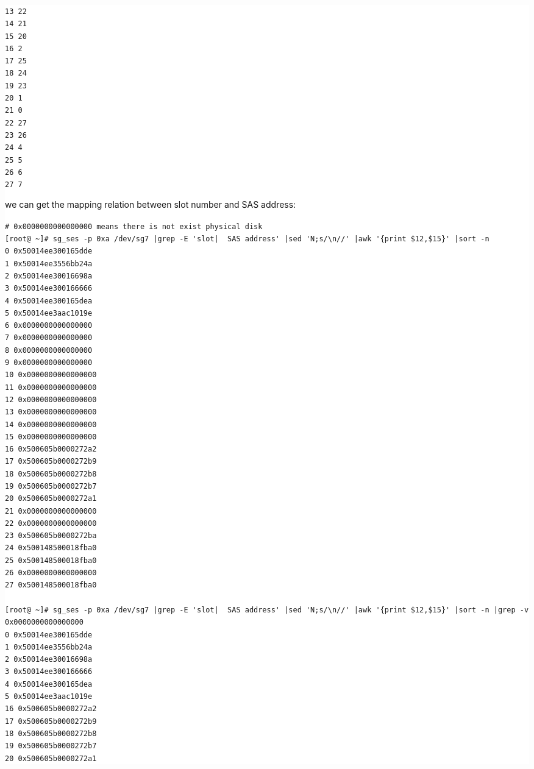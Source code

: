 	13 22
	14 21
	15 20
	16 2
	17 25
	18 24
	19 23
	20 1
	21 0
	22 27
	23 26
	24 4
	25 5
	26 6
	27 7

we can get the mapping relation between slot number and SAS address:

	# 0x0000000000000000 means there is not exist physical disk
	[root@ ~]# sg_ses -p 0xa /dev/sg7 |grep -E 'slot|  SAS address' |sed 'N;s/\n//' |awk '{print $12,$15}' |sort -n
	0 0x50014ee300165dde
	1 0x50014ee3556bb24a
	2 0x50014ee30016698a
	3 0x50014ee300166666
	4 0x50014ee300165dea
	5 0x50014ee3aac1019e
	6 0x0000000000000000
	7 0x0000000000000000
	8 0x0000000000000000
	9 0x0000000000000000
	10 0x0000000000000000
	11 0x0000000000000000
	12 0x0000000000000000
	13 0x0000000000000000
	14 0x0000000000000000
	15 0x0000000000000000
	16 0x500605b0000272a2
	17 0x500605b0000272b9
	18 0x500605b0000272b8
	19 0x500605b0000272b7
	20 0x500605b0000272a1
	21 0x0000000000000000
	22 0x0000000000000000
	23 0x500605b0000272ba
	24 0x500148500018fba0
	25 0x500148500018fba0
	26 0x0000000000000000
	27 0x500148500018fba0

	[root@ ~]# sg_ses -p 0xa /dev/sg7 |grep -E 'slot|  SAS address' |sed 'N;s/\n//' |awk '{print $12,$15}' |sort -n |grep -v 0x0000000000000000
	0 0x50014ee300165dde
	1 0x50014ee3556bb24a
	2 0x50014ee30016698a
	3 0x50014ee300166666
	4 0x50014ee300165dea
	5 0x50014ee3aac1019e
	16 0x500605b0000272a2
	17 0x500605b0000272b9
	18 0x500605b0000272b8
	19 0x500605b0000272b7
	20 0x500605b0000272a1